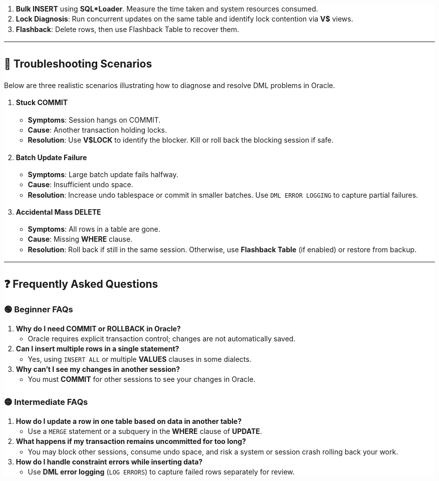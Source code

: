1. **Bulk INSERT** using **SQL*Loader**. Measure the time taken and system resources consumed.  
2. **Lock Diagnosis**: Run concurrent updates on the same table and identify lock contention via **V$** views.  
3. **Flashback**: Delete rows, then use Flashback Table to recover them.

---

## 🚧 Troubleshooting Scenarios

Below are three realistic scenarios illustrating how to diagnose and resolve DML problems in Oracle.

1. **Stuck COMMIT**  
   - **Symptoms**: Session hangs on COMMIT.  
   - **Cause**: Another transaction holding locks.  
   - **Resolution**: Use **V$LOCK** to identify the blocker. Kill or roll back the blocking session if safe.

2. **Batch Update Failure**  
   - **Symptoms**: Large batch update fails halfway.  
   - **Cause**: Insufficient undo space.  
   - **Resolution**: Increase undo tablespace or commit in smaller batches. Use `DML ERROR LOGGING` to capture partial failures.

3. **Accidental Mass DELETE**  
   - **Symptoms**: All rows in a table are gone.  
   - **Cause**: Missing **WHERE** clause.  
   - **Resolution**: Roll back if still in the same session. Otherwise, use **Flashback Table** (if enabled) or restore from backup.

---

## ❓ Frequently Asked Questions

### 🟢 Beginner FAQs

1. **Why do I need COMMIT or ROLLBACK in Oracle?**  
   - Oracle requires explicit transaction control; changes are not automatically saved.
2. **Can I insert multiple rows in a single statement?**  
   - Yes, using `INSERT ALL` or multiple **VALUES** clauses in some dialects.
3. **Why can’t I see my changes in another session?**  
   - You must **COMMIT** for other sessions to see your changes in Oracle.

### 🟡 Intermediate FAQs

1. **How do I update a row in one table based on data in another table?**  
   - Use a `MERGE` statement or a subquery in the **WHERE** clause of **UPDATE**.
2. **What happens if my transaction remains uncommitted for too long?**  
   - You may block other sessions, consume undo space, and risk a system or session crash rolling back your work.
3. **How do I handle constraint errors while inserting data?**  
   - Use **DML error logging** (`LOG ERRORS`) to capture failed rows separately for review.
